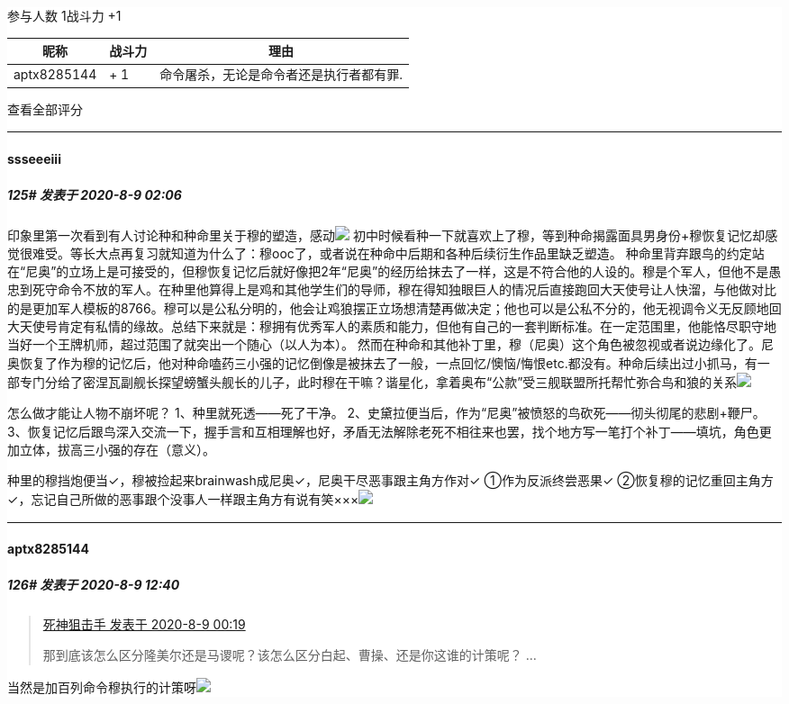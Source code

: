 



 参与人数 1战斗力 +1

|昵称|战斗力|理由|
|----|---|---|
| aptx8285144| + 1|命令屠杀，无论是命令者还是执行者都有罪.|



查看全部评分






*****

####  ssseeeiii  
##### 125#       发表于 2020-8-9 02:06




印象里第一次看到有人讨论种和种命里关于穆的塑造，感动<img src="https://static.saraba1st.com/image/smiley/face2017/140.png" referrerpolicy="no-referrer">
初中时候看种一下就喜欢上了穆，等到种命揭露面具男身份+穆恢复记忆却感觉很难受。等长大点再复习就知道为什么了：穆ooc了，或者说在种命中后期和各种后续衍生作品里缺乏塑造。
种命里背弃跟鸟的约定站在“尼奥”的立场上是可接受的，但穆恢复记忆后就好像把2年“尼奥”的经历给抹去了一样，这是不符合他的人设的。穆是个军人，但他不是愚忠到死守命令不放的军人。在种里他算得上是鸡和其他学生们的导师，穆在得知独眼巨人的情况后直接跑回大天使号让人快溜，与他做对比的是更加军人模板的8766。穆可以是公私分明的，他会让鸡狼摆正立场想清楚再做决定；他也可以是公私不分的，他无视调令义无反顾地回大天使号肯定有私情的缘故。总结下来就是：穆拥有优秀军人的素质和能力，但他有自己的一套判断标准。在一定范围里，他能恪尽职守地当好一个王牌机师，超过范围了就突出一个随心（以人为本）。
然而在种命和其他补丁里，穆（尼奥）这个角色被忽视或者说边缘化了。尼奥恢复了作为穆的记忆后，他对种命嗑药三小强的记忆倒像是被抹去了一般，一点回忆/懊恼/悔恨etc.都没有。种命后续出过小抓马，有一部专门分给了密涅瓦副舰长探望螃蟹头舰长的儿子，此时穆在干嘛？谐星化，拿着奥布“公款”受三舰联盟所托帮忙弥合鸟和狼的关系<img src="https://static.saraba1st.com/image/smiley/face2017/018.png" referrerpolicy="no-referrer">

怎么做才能让人物不崩坏呢？
1、种里就死透——死了干净。
2、史黛拉便当后，作为“尼奥”被愤怒的鸟砍死——彻头彻尾的悲剧+鞭尸。
3、恢复记忆后跟鸟深入交流一下，握手言和互相理解也好，矛盾无法解除老死不相往来也罢，找个地方写一笔打个补丁——填坑，角色更加立体，拔高三小强的存在（意义）。

种里的穆挡炮便当✓，穆被捡起来brainwash成尼奥✓，尼奥干尽恶事跟主角方作对✓
①作为反派终尝恶果✓
②恢复穆的记忆重回主角方✓，忘记自己所做的恶事跟个没事人一样跟主角方有说有笑×××<img src="https://static.saraba1st.com/image/smiley/face2017/134.png" referrerpolicy="no-referrer">







*****

####  aptx8285144  
##### 126#       发表于 2020-8-9 12:40



<blockquote><a href="httphttps://bbs.saraba1st.com/2b/forum.php?mod=redirect&amp;goto=findpost&amp;pid=48364846&amp;ptid=1953445" target="_blank">死神狙击手 发表于 2020-8-9 00:19</a>

那到底该怎么区分隆美尔还是马谡呢？该怎么区分白起、曹操、还是你这谁的计策呢？ ...</blockquote>
当然是加百列命令穆执行的计策呀<img src="https://static.saraba1st.com/image/smiley/face2017/067.png" referrerpolicy="no-referrer">
